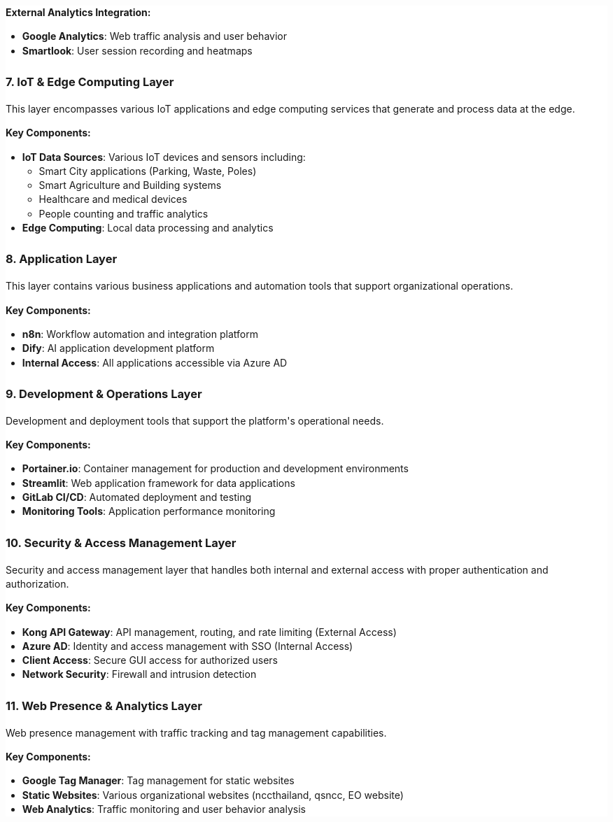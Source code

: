 **External Analytics Integration:**
- **Google Analytics**: Web traffic analysis and user behavior
- **Smartlook**: User session recording and heatmaps

### 7. IoT & Edge Computing Layer

This layer encompasses various IoT applications and edge computing services that generate and process data at the edge.

**Key Components:**
- **IoT Data Sources**: Various IoT devices and sensors including:
  - Smart City applications (Parking, Waste, Poles)
  - Smart Agriculture and Building systems
  - Healthcare and medical devices
  - People counting and traffic analytics
- **Edge Computing**: Local data processing and analytics

### 8. Application Layer

This layer contains various business applications and automation tools that support organizational operations.

**Key Components:**
- **n8n**: Workflow automation and integration platform
- **Dify**: AI application development platform
- **Internal Access**: All applications accessible via Azure AD

### 9. Development & Operations Layer

Development and deployment tools that support the platform's operational needs.

**Key Components:**
- **Portainer.io**: Container management for production and development environments
- **Streamlit**: Web application framework for data applications
- **GitLab CI/CD**: Automated deployment and testing
- **Monitoring Tools**: Application performance monitoring

### 10. Security & Access Management Layer

Security and access management layer that handles both internal and external access with proper authentication and authorization.

**Key Components:**
- **Kong API Gateway**: API management, routing, and rate limiting (External Access)
- **Azure AD**: Identity and access management with SSO (Internal Access)
- **Client Access**: Secure GUI access for authorized users
- **Network Security**: Firewall and intrusion detection

### 11. Web Presence & Analytics Layer

Web presence management with traffic tracking and tag management capabilities.

**Key Components:**
- **Google Tag Manager**: Tag management for static websites
- **Static Websites**: Various organizational websites (nccthailand, qsncc, EO website)
- **Web Analytics**: Traffic monitoring and user behavior analysis
